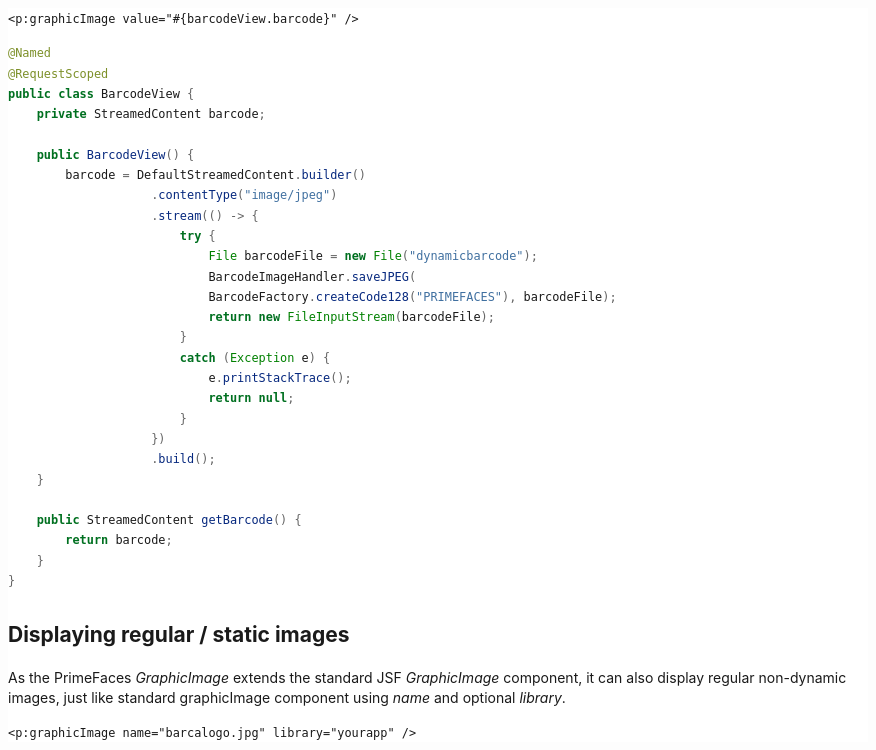 ```xhtml
<p:graphicImage value="#{barcodeView.barcode}" />
```

```java
@Named
@RequestScoped
public class BarcodeView {
    private StreamedContent barcode;

    public BarcodeView() {
        barcode = DefaultStreamedContent.builder()
                    .contentType("image/jpeg")
                    .stream(() -> {
                        try {
                            File barcodeFile = new File("dynamicbarcode");
                            BarcodeImageHandler.saveJPEG(
                            BarcodeFactory.createCode128("PRIMEFACES"), barcodeFile);
                            return new FileInputStream(barcodeFile);
                        }
                        catch (Exception e) {
                            e.printStackTrace();
                            return null;
                        }
                    })
                    .build();
    }

    public StreamedContent getBarcode() {
        return barcode;
    }
}
```

## Displaying regular / static images

As the PrimeFaces _GraphicImage_ extends the standard JSF _GraphicImage_ component, it can also display regular non-dynamic images,
just like standard graphicImage component using _name_ and optional _library_.

```xhtml
<p:graphicImage name="barcalogo.jpg" library="yourapp" />
```
